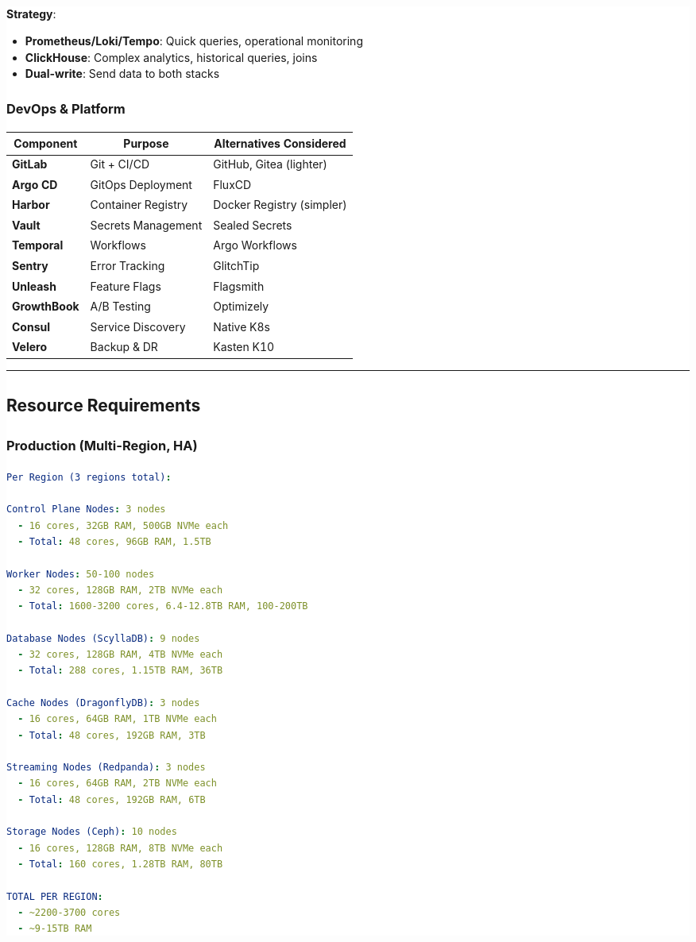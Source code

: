 **Strategy**:

- **Prometheus/Loki/Tempo**: Quick queries, operational monitoring
- **ClickHouse**: Complex analytics, historical queries, joins
- **Dual-write**: Send data to both stacks

### DevOps & Platform

| Component      | Purpose            | Alternatives Considered   |
| -------------- | ------------------ | ------------------------- |
| **GitLab**     | Git + CI/CD        | GitHub, Gitea (lighter)   |
| **Argo CD**    | GitOps Deployment  | FluxCD                    |
| **Harbor**     | Container Registry | Docker Registry (simpler) |
| **Vault**      | Secrets Management | Sealed Secrets            |
| **Temporal**   | Workflows          | Argo Workflows            |
| **Sentry**     | Error Tracking     | GlitchTip                 |
| **Unleash**    | Feature Flags      | Flagsmith                 |
| **GrowthBook** | A/B Testing        | Optimizely                |
| **Consul**     | Service Discovery  | Native K8s                |
| **Velero**     | Backup & DR        | Kasten K10                |

---

## Resource Requirements

### Production (Multi-Region, HA)

```yaml
Per Region (3 regions total):

Control Plane Nodes: 3 nodes
  - 16 cores, 32GB RAM, 500GB NVMe each
  - Total: 48 cores, 96GB RAM, 1.5TB

Worker Nodes: 50-100 nodes
  - 32 cores, 128GB RAM, 2TB NVMe each
  - Total: 1600-3200 cores, 6.4-12.8TB RAM, 100-200TB

Database Nodes (ScyllaDB): 9 nodes
  - 32 cores, 128GB RAM, 4TB NVMe each
  - Total: 288 cores, 1.15TB RAM, 36TB

Cache Nodes (DragonflyDB): 3 nodes
  - 16 cores, 64GB RAM, 1TB NVMe each
  - Total: 48 cores, 192GB RAM, 3TB

Streaming Nodes (Redpanda): 3 nodes
  - 16 cores, 64GB RAM, 2TB NVMe each
  - Total: 48 cores, 192GB RAM, 6TB

Storage Nodes (Ceph): 10 nodes
  - 16 cores, 128GB RAM, 8TB NVMe each
  - Total: 160 cores, 1.28TB RAM, 80TB

TOTAL PER REGION:
  - ~2200-3700 cores
  - ~9-15TB RAM
```